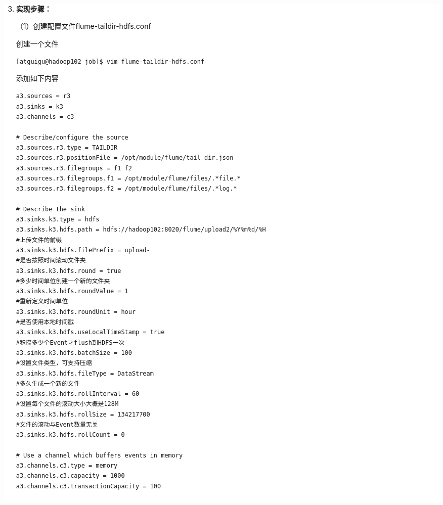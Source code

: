 
3. **实现步骤：**

    （1）创建配置文件flume-taildir-hdfs.conf

    创建一个文件

    ```
    [atguigu@hadoop102 job]$ vim flume-taildir-hdfs.conf
    ```

    添加如下内容

    ```
    a3.sources = r3
    a3.sinks = k3
    a3.channels = c3
    
    # Describe/configure the source
    a3.sources.r3.type = TAILDIR
    a3.sources.r3.positionFile = /opt/module/flume/tail_dir.json
    a3.sources.r3.filegroups = f1 f2
    a3.sources.r3.filegroups.f1 = /opt/module/flume/files/.*file.*
    a3.sources.r3.filegroups.f2 = /opt/module/flume/files/.*log.*
    
    # Describe the sink
    a3.sinks.k3.type = hdfs
    a3.sinks.k3.hdfs.path = hdfs://hadoop102:8020/flume/upload2/%Y%m%d/%H
    #上传文件的前缀
    a3.sinks.k3.hdfs.filePrefix = upload-
    #是否按照时间滚动文件夹
    a3.sinks.k3.hdfs.round = true
    #多少时间单位创建一个新的文件夹
    a3.sinks.k3.hdfs.roundValue = 1
    #重新定义时间单位
    a3.sinks.k3.hdfs.roundUnit = hour
    #是否使用本地时间戳
    a3.sinks.k3.hdfs.useLocalTimeStamp = true
    #积攒多少个Event才flush到HDFS一次
    a3.sinks.k3.hdfs.batchSize = 100
    #设置文件类型，可支持压缩
    a3.sinks.k3.hdfs.fileType = DataStream
    #多久生成一个新的文件
    a3.sinks.k3.hdfs.rollInterval = 60
    #设置每个文件的滚动大小大概是128M
    a3.sinks.k3.hdfs.rollSize = 134217700
    #文件的滚动与Event数量无关
    a3.sinks.k3.hdfs.rollCount = 0
    
    # Use a channel which buffers events in memory
    a3.channels.c3.type = memory
    a3.channels.c3.capacity = 1000
    a3.channels.c3.transactionCapacity = 100
    